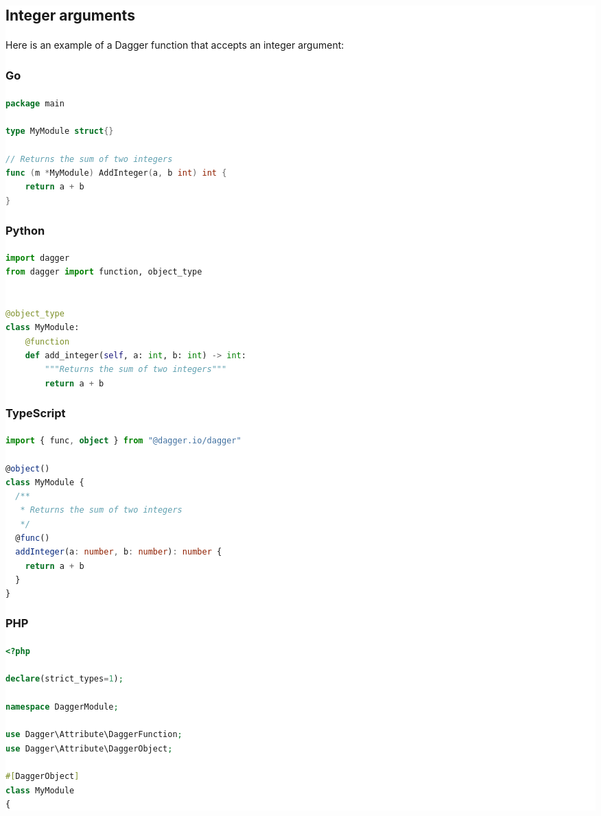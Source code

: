 ## Integer arguments

Here is an example of a Dagger function that accepts an integer argument:

### Go
```go
package main

type MyModule struct{}

// Returns the sum of two integers
func (m *MyModule) AddInteger(a, b int) int {
	return a + b
}

```

### Python
```python
import dagger
from dagger import function, object_type


@object_type
class MyModule:
    @function
    def add_integer(self, a: int, b: int) -> int:
        """Returns the sum of two integers"""
        return a + b

```

### TypeScript
```typescript
import { func, object } from "@dagger.io/dagger"

@object()
class MyModule {
  /**
   * Returns the sum of two integers
   */
  @func()
  addInteger(a: number, b: number): number {
    return a + b
  }
}

```

### PHP
```php
<?php

declare(strict_types=1);

namespace DaggerModule;

use Dagger\Attribute\DaggerFunction;
use Dagger\Attribute\DaggerObject;

#[DaggerObject]
class MyModule
{
```

[@function]: https://dagger-io.readthedocs.io/en/latest/module.html#dagger.function
[@object_type]: https://dagger-io.readthedocs.io/en/latest/module.html#dagger.object_type
[typing]: https://docs.python.org/3/library/typing.html
[inference]: https://mypy.readthedocs.io/en/stable/type_inference_and_annotations.html
[type-checker]: https://realpython.com/python-type-checking/#static-type-checking
[void]: https://dagger-io.readthedocs.io/en/latest/client.html#dagger.Void
[typing]: https://www.php.net/manual/en/language.types.type-system.php